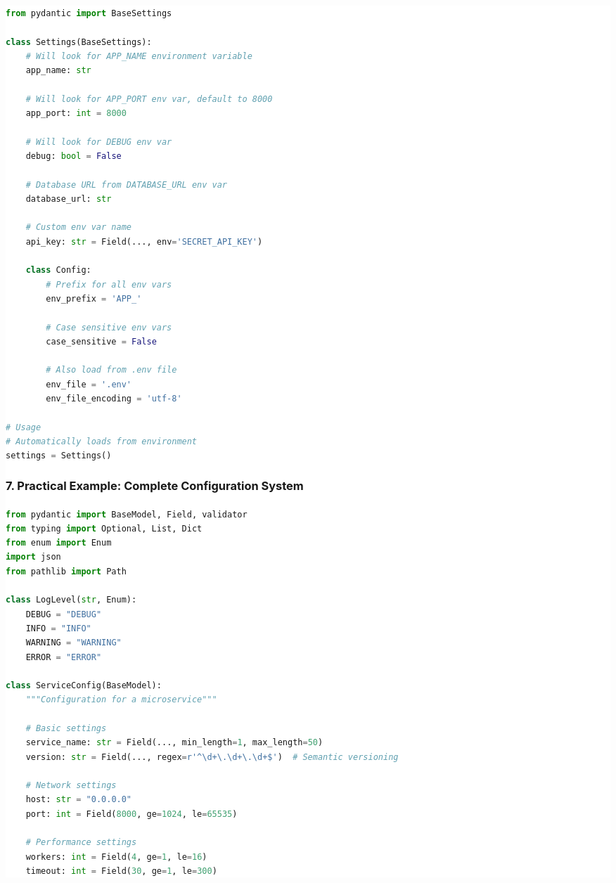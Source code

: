 ```python
from pydantic import BaseSettings

class Settings(BaseSettings):
    # Will look for APP_NAME environment variable
    app_name: str

    # Will look for APP_PORT env var, default to 8000
    app_port: int = 8000

    # Will look for DEBUG env var
    debug: bool = False

    # Database URL from DATABASE_URL env var
    database_url: str

    # Custom env var name
    api_key: str = Field(..., env='SECRET_API_KEY')

    class Config:
        # Prefix for all env vars
        env_prefix = 'APP_'

        # Case sensitive env vars
        case_sensitive = False

        # Also load from .env file
        env_file = '.env'
        env_file_encoding = 'utf-8'

# Usage
# Automatically loads from environment
settings = Settings()
```

### 7. Practical Example: Complete Configuration System

```python
from pydantic import BaseModel, Field, validator
from typing import Optional, List, Dict
from enum import Enum
import json
from pathlib import Path

class LogLevel(str, Enum):
    DEBUG = "DEBUG"
    INFO = "INFO"
    WARNING = "WARNING"
    ERROR = "ERROR"

class ServiceConfig(BaseModel):
    """Configuration for a microservice"""

    # Basic settings
    service_name: str = Field(..., min_length=1, max_length=50)
    version: str = Field(..., regex=r'^\d+\.\d+\.\d+$')  # Semantic versioning

    # Network settings
    host: str = "0.0.0.0"
    port: int = Field(8000, ge=1024, le=65535)

    # Performance settings
    workers: int = Field(4, ge=1, le=16)
    timeout: int = Field(30, ge=1, le=300)
```